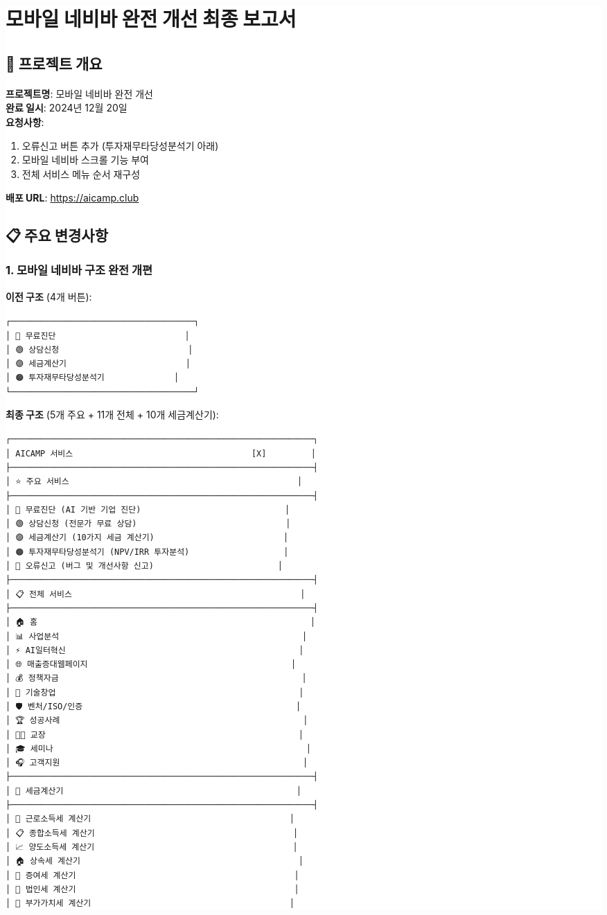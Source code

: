 # 모바일 네비바 완전 개선 최종 보고서

## 🎯 프로젝트 개요

**프로젝트명**: 모바일 네비바 완전 개선  
**완료 일시**: 2024년 12월 20일  
**요청사항**: 
1. 오류신고 버튼 추가 (투자재무타당성분석기 아래)
2. 모바일 네비바 스크롤 기능 부여
3. 전체 서비스 메뉴 순서 재구성

**배포 URL**: https://aicamp.club

## 📋 주요 변경사항

### 1. 모바일 네비바 구조 완전 개편

**이전 구조** (4개 버튼):
```
┌─────────────────────────────────────┐
│ 🔵 무료진단                          │
│ 🟢 상담신청                          │
│ 🟣 세금계산기                        │
│ 🟠 투자재무타당성분석기              │
└─────────────────────────────────────┘
```

**최종 구조** (5개 주요 + 11개 전체 + 10개 세금계산기):
```
┌─────────────────────────────────────────────────────────────┐
│ AICAMP 서비스                                    [X]         │
├─────────────────────────────────────────────────────────────┤
│ ⭐ 주요 서비스                                              │
├─────────────────────────────────────────────────────────────┤
│ 🔵 무료진단 (AI 기반 기업 진단)                             │
│ 🟢 상담신청 (전문가 무료 상담)                              │
│ 🟣 세금계산기 (10가지 세금 계산기)                          │
│ 🟠 투자재무타당성분석기 (NPV/IRR 투자분석)                   │
│ 🔴 오류신고 (버그 및 개선사항 신고)                         │
├─────────────────────────────────────────────────────────────┤
│ 📋 전체 서비스                                              │
├─────────────────────────────────────────────────────────────┤
│ 🏠 홈                                                       │
│ 📊 사업분석                                                 │
│ ⚡ AI일터혁신                                               │
│ 🌐 매출증대웹페이지                                         │
│ 💰 정책자금                                                 │
│ 🚀 기술창업                                                 │
│ 🛡️ 벤처/ISO/인증                                           │
│ 🏆 성공사례                                                 │
│ 👨‍🏫 교장                                                   │
│ 🎓 세미나                                                   │
│ 🎧 고객지원                                                 │
├─────────────────────────────────────────────────────────────┤
│ 🧮 세금계산기                                               │
├─────────────────────────────────────────────────────────────┤
│ 💼 근로소득세 계산기                                        │
│ 📋 종합소득세 계산기                                        │
│ 📈 양도소득세 계산기                                        │
│ 🏠 상속세 계산기                                            │
│ 💝 증여세 계산기                                            │
│ 🏢 법인세 계산기                                            │
│ 🧾 부가가치세 계산기                                        │
```